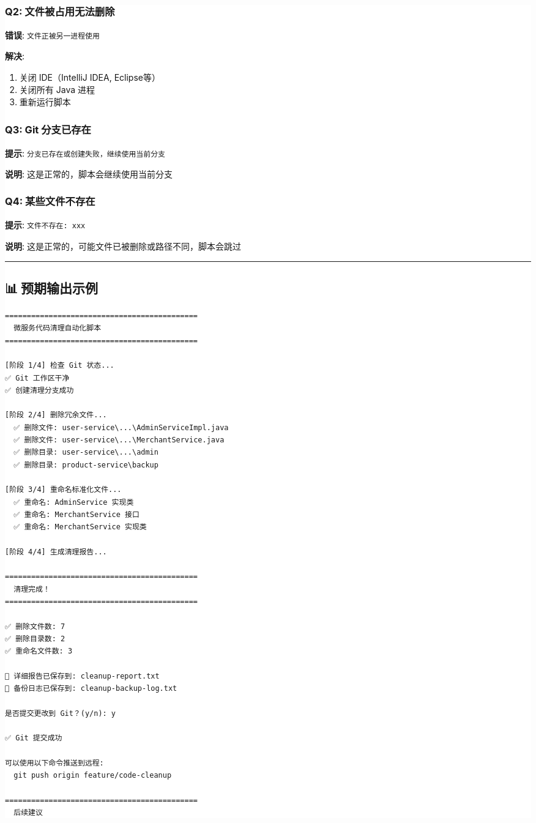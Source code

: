 ### Q2: 文件被占用无法删除
**错误**: `文件正被另一进程使用`

**解决**:
1. 关闭 IDE（IntelliJ IDEA, Eclipse等）
2. 关闭所有 Java 进程
3. 重新运行脚本

### Q3: Git 分支已存在
**提示**: `分支已存在或创建失败，继续使用当前分支`

**说明**: 这是正常的，脚本会继续使用当前分支

### Q4: 某些文件不存在
**提示**: `文件不存在: xxx`

**说明**: 这是正常的，可能文件已被删除或路径不同，脚本会跳过

---

## 📊 预期输出示例

```
============================================
  微服务代码清理自动化脚本
============================================

[阶段 1/4] 检查 Git 状态...
✅ Git 工作区干净
✅ 创建清理分支成功

[阶段 2/4] 删除冗余文件...
  ✅ 删除文件: user-service\...\AdminServiceImpl.java
  ✅ 删除文件: user-service\...\MerchantService.java
  ✅ 删除目录: user-service\...\admin
  ✅ 删除目录: product-service\backup

[阶段 3/4] 重命名标准化文件...
  ✅ 重命名: AdminService 实现类
  ✅ 重命名: MerchantService 接口
  ✅ 重命名: MerchantService 实现类

[阶段 4/4] 生成清理报告...

============================================
  清理完成！
============================================

✅ 删除文件数: 7
✅ 删除目录数: 2
✅ 重命名文件数: 3

📄 详细报告已保存到: cleanup-report.txt
📄 备份日志已保存到: cleanup-backup-log.txt

是否提交更改到 Git？(y/n): y

✅ Git 提交成功

可以使用以下命令推送到远程:
  git push origin feature/code-cleanup

============================================
  后续建议
```